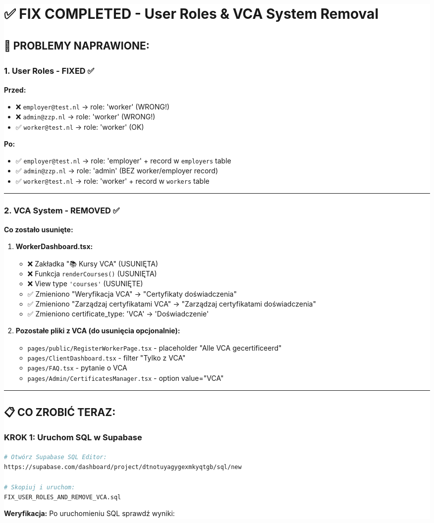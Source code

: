 # ✅ FIX COMPLETED - User Roles & VCA System Removal

## 🎯 **PROBLEMY NAPRAWIONE:**

### **1. User Roles - FIXED** ✅

**Przed:**
- ❌ `employer@test.nl` → role: 'worker' (WRONG!)
- ❌ `admin@zzp.nl` → role: 'worker' (WRONG!)
- ✅ `worker@test.nl` → role: 'worker' (OK)

**Po:**
- ✅ `employer@test.nl` → role: 'employer' + record w `employers` table
- ✅ `admin@zzp.nl` → role: 'admin' (BEZ worker/employer record)
- ✅ `worker@test.nl` → role: 'worker' + record w `workers` table

---

### **2. VCA System - REMOVED** ✅

**Co zostało usunięte:**

1. **WorkerDashboard.tsx:**
   - ❌ Zakładka "📚 Kursy VCA" (USUNIĘTA)
   - ❌ Funkcja `renderCourses()` (USUNIĘTA)
   - ❌ View type `'courses'` (USUNIĘTE)
   - ✅ Zmieniono "Weryfikacja VCA" → "Certyfikaty doświadczenia"
   - ✅ Zmieniono "Zarządzaj certyfikatami VCA" → "Zarządzaj certyfikatami doświadczenia"
   - ✅ Zmieniono certificate_type: 'VCA' → 'Doświadczenie'

2. **Pozostałe pliki z VCA (do usunięcia opcjonalnie):**
   - `pages/public/RegisterWorkerPage.tsx` - placeholder "Alle VCA gecertificeerd"
   - `pages/ClientDashboard.tsx` - filter "Tylko z VCA"
   - `pages/FAQ.tsx` - pytanie o VCA
   - `pages/Admin/CertificatesManager.tsx` - option value="VCA"

---

## 📋 **CO ZROBIĆ TERAZ:**

### **KROK 1: Uruchom SQL w Supabase**

```bash
# Otwórz Supabase SQL Editor:
https://supabase.com/dashboard/project/dtnotuyagygexmkyqtgb/sql/new

# Skopiuj i uruchom:
FIX_USER_ROLES_AND_REMOVE_VCA.sql
```

**Weryfikacja:**
Po uruchomieniu SQL sprawdź wyniki:
